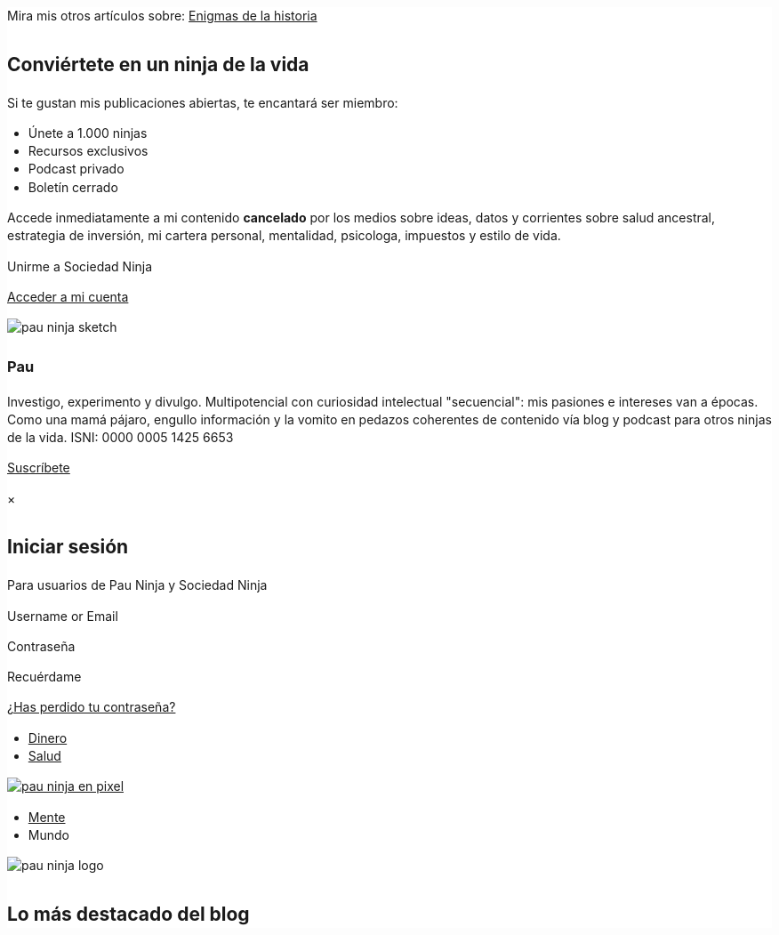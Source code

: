 Mira mis otros artículos sobre: [Enigmas de la historia](./enigmas-de-la-historia)  

## Conviértete en un ninja de la vida

Si te gustan mis publicaciones abiertas, te encantará ser miembro:

- Únete a 1.000 ninjas
- Recursos exclusivos
- Podcast privado
- Boletín cerrado

Accede inmediatamente a mi contenido **cancelado** por los medios sobre ideas, datos y corrientes sobre salud ancestral, estrategia de inversión, mi cartera personal, mentalidad, psicologa, impuestos y estilo de vida.

Unirme a Sociedad Ninja

[Acceder a mi cuenta](#)

![pau ninja sketch](../wp-content/uploads/2022/12/pau-ninja.jpeg)

### Pau

Investigo, experimento y divulgo. Multipotencial con curiosidad intelectual "secuencial": mis pasiones e intereses van a épocas. Como una mamá pájaro, engullo información y la vomito en pedazos coherentes de contenido vía blog y podcast para otros ninjas de la vida. ISNI: 0000 0005 1425 6653

[Suscríbete](#unirse)

×

## Iniciar sesión

Para usuarios de Pau Ninja y Sociedad Ninja

Username or Email 

Contraseña 

 Recuérdame

[¿Has perdido tu contraseña?](/donde-esta-el-arca-de-la-alianza/?rcp_action=lostpassword)

   

- [Dinero](./dinero)
- [Salud](./salud)

[![pau ninja en pixel](./wp-content/uploads/2023/01/pau-ninja-en-pixel.png)](https://pau.ninja)

- [Mente](./mente)
- Mundo

![pau ninja logo](./wp-content/uploads/2022/12pau-ninja-logo.png)

## Lo más destacado del blog
